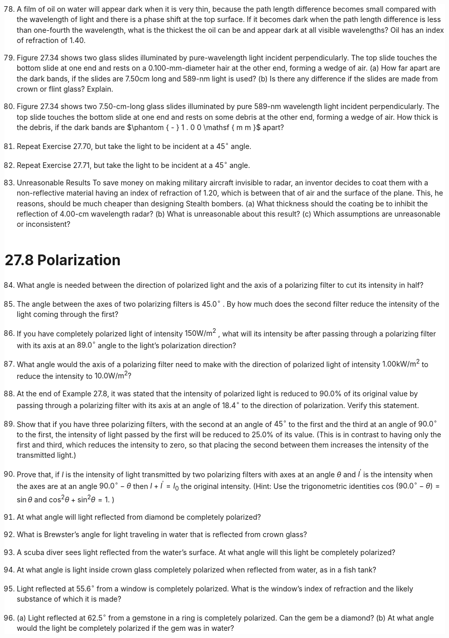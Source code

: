 78. A film of oil on water will appear dark when it is very thin, because the path length difference becomes small compared with the wavelength of light and there is a phase shift at the top surface. If it becomes dark when the path length difference is less than one-fourth the wavelength, what is the thickest the oil can be and appear dark at all visible wavelengths? Oil has an index of refraction of 1.40.

79. Figure 27.34 shows two glass slides illuminated by pure-wavelength light incident perpendicularly. The top slide touches the bottom slide at one end and rests on a 0.100-mm-diameter hair at the other end, forming a wedge of air. (a) How far apart are the dark bands, if the slides are $7 . 5 0 \mathsf { c m }$ long and 589-nm light is used? (b) Is there any difference if the slides are made from crown or flint glass? Explain.

80. Figure 27.34 shows two 7.50-cm-long glass slides illuminated by pure 589-nm wavelength light incident perpendicularly. The top slide touches the bottom slide at one end and rests on some debris at the other end, forming a wedge of air. How thick is the debris, if the dark bands are $\phantom { - } 1 . 0 0 \mathsf { m m }$ apart?

81. Repeat Exercise 27.70, but take the light to be incident at a $4 5 ^ { \circ }$ angle.

82. Repeat Exercise 27.71, but take the light to be incident at a $4 5 ^ { \circ }$ angle.

83. Unreasonable Results To save money on making military aircraft invisible to radar, an inventor decides to coat them with a non-reflective material having an index of refraction of 1.20, which is between that of air and the surface of the plane. This, he reasons, should be much cheaper than designing Stealth bombers. (a) What thickness should the coating be to inhibit the reflection of 4.00-cm wavelength radar? (b) What is unreasonable about this result? (c) Which assumptions are unreasonable or inconsistent?

# 27.8 Polarization

84. What angle is needed between the direction of polarized light and the axis of a polarizing filter to cut its intensity in half?   
85. The angle between the axes of two polarizing filters is $4 5 . 0 ^ { \circ }$ . By how much does the second filter reduce the intensity of the light coming through the first?   
86. If you have completely polarized light of intensity $1 5 0 \mathrm { W } / \mathrm { m } ^ { 2 }$ , what will its intensity be after passing through a polarizing filter with its axis at an $8 9 . 0 ^ { \circ }$ angle to the light’s polarization direction?

87. What angle would the axis of a polarizing filter need to make with the direction of polarized light of intensity $1 . 0 0 \mathrm { k W } / \mathrm { m } ^ { 2 }$ to reduce the intensity to $1 0 . 0 \mathrm { W } / \mathrm { m } ^ { 2 } ?$

88. At the end of Example 27.8, it was stated that the intensity of polarized light is reduced to $9 0 . 0 \%$ of its original value by passing through a polarizing filter with its axis at an angle of $1 8 . 4 ^ { \circ }$ to the direction of polarization. Verify this statement.   
89. Show that if you have three polarizing filters, with the second at an angle of $4 5 ^ { \circ }$ to the first and the third at an angle of $9 0 . 0 ^ { \circ }$ to the first, the intensity of light passed by the first will be reduced to $2 5 . 0 \%$ of its value. (This is in contrast to having only the first and third, which reduces the intensity to zero, so that placing the second between them increases the intensity of the transmitted light.)   
90. Prove that, if $I$ is the intensity of light transmitted by two polarizing filters with axes at an angle $\theta$ and $I ^ { \prime }$ is the intensity when the axes are at an angle $9 0 . 0 ^ { \circ } - \theta$ then $I + I ^ { \prime } = I _ { 0 }$ the original intensity. (Hint: Use the trigonometric identities cos $( 9 0 . 0 ^ { \circ } - \theta ) { = } \sin \theta$ and $\cos ^ { 2 } \theta + \sin ^ { 2 } \theta = 1 .$ )   
91. At what angle will light reflected from diamond be completely polarized?   
92. What is Brewster’s angle for light traveling in water that is reflected from crown glass?   
93. A scuba diver sees light reflected from the water’s surface. At what angle will this light be completely polarized?   
94. At what angle is light inside crown glass completely polarized when reflected from water, as in a fish tank?   
95. Light reflected at $5 5 . 6 ^ { \circ }$ from a window is completely polarized. What is the window’s index of refraction and the likely substance of which it is made?   
96. (a) Light reflected at $6 2 . 5 ^ { \circ }$ from a gemstone in a ring is completely polarized. Can the gem be a diamond? (b) At what angle would the light be completely polarized if the gem was in water?   